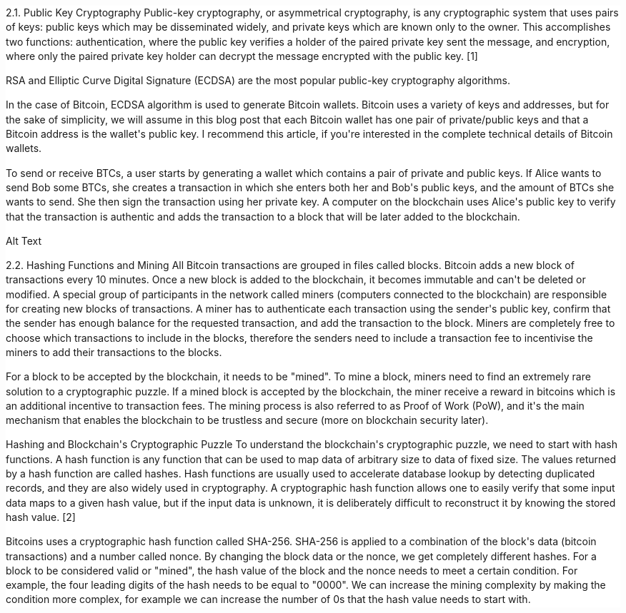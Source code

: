 2.1. Public Key Cryptography
Public-key cryptography, or asymmetrical cryptography, is any cryptographic system that uses pairs of keys: public keys which may be disseminated widely, and private keys which are known only to the owner. This accomplishes two functions: authentication, where the public key verifies a holder of the paired private key sent the message, and encryption, where only the paired private key holder can decrypt the message encrypted with the public key. [1]

RSA and Elliptic Curve Digital Signature (ECDSA) are the most popular public-key cryptography algorithms.

In the case of Bitcoin, ECDSA algorithm is used to generate Bitcoin wallets. Bitcoin uses a variety of keys and addresses, but for the sake of simplicity, we will assume in this blog post that each Bitcoin wallet has one pair of private/public keys and that a Bitcoin address is the wallet's public key. I recommend this article, if you're interested in the complete technical details of Bitcoin wallets.

To send or receive BTCs, a user starts by generating a wallet which contains a pair of private and public keys. If Alice wants to send Bob some BTCs, she creates a transaction in which she enters both her and Bob's public keys, and the amount of BTCs she wants to send. She then sign the transaction using her private key. A computer on the blockchain uses Alice's public key to verify that the transaction is authentic and adds the transaction to a block that will be later added to the blockchain.

Alt Text

2.2. Hashing Functions and Mining
All Bitcoin transactions are grouped in files called blocks. Bitcoin adds a new block of transactions every 10 minutes. Once a new block is added to the blockchain, it becomes immutable and can't be deleted or modified. A special group of participants in the network called miners (computers connected to the blockchain) are responsible for creating new blocks of transactions. A miner has to authenticate each transaction using the sender's public key, confirm that the sender has enough balance for the requested transaction, and add the transaction to the block. Miners are completely free to choose which transactions to include in the blocks, therefore the senders need to include a transaction fee to incentivise the miners to add their transactions to the blocks.

For a block to be accepted by the blockchain, it needs to be "mined". To mine a block, miners need to find an extremely rare solution to a cryptographic puzzle. If a mined block is accepted by the blockchain, the miner receive a reward in bitcoins which is an additional incentive to transaction fees. The mining process is also referred to as Proof of Work (PoW), and it's the main mechanism that enables the blockchain to be trustless and secure (more on blockchain security later).

Hashing and Blockchain's Cryptographic Puzzle
To understand the blockchain's cryptographic puzzle, we need to start with hash functions. A hash function is any function that can be used to map data of arbitrary size to data of fixed size. The values returned by a hash function are called hashes. Hash functions are usually used to accelerate database lookup by detecting duplicated records, and they are also widely used in cryptography. A cryptographic hash function allows one to easily verify that some input data maps to a given hash value, but if the input data is unknown, it is deliberately difficult to reconstruct it by knowing the stored hash value. [2]

Bitcoins uses a cryptographic hash function called SHA-256. SHA-256 is applied to a combination of the block's data (bitcoin transactions) and a number called nonce. By changing the block data or the nonce, we get completely different hashes. For a block to be considered valid or "mined", the hash value of the block and the nonce needs to meet a certain condition. For example, the four leading digits of the hash needs to be equal to "0000". We can increase the mining complexity by making the condition more complex, for example we can increase the number of 0s that the hash value needs to start with.
